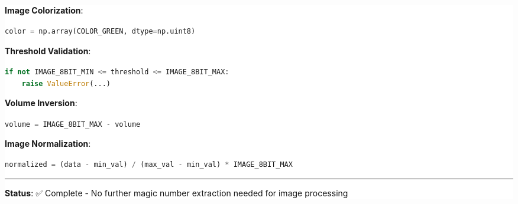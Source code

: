 **Image Colorization**:
```python
color = np.array(COLOR_GREEN, dtype=np.uint8)
```

**Threshold Validation**:
```python
if not IMAGE_8BIT_MIN <= threshold <= IMAGE_8BIT_MAX:
    raise ValueError(...)
```

**Volume Inversion**:
```python
volume = IMAGE_8BIT_MAX - volume
```

**Image Normalization**:
```python
normalized = (data - min_val) / (max_val - min_val) * IMAGE_8BIT_MAX
```

---

**Status**: ✅ Complete - No further magic number extraction needed for image processing
